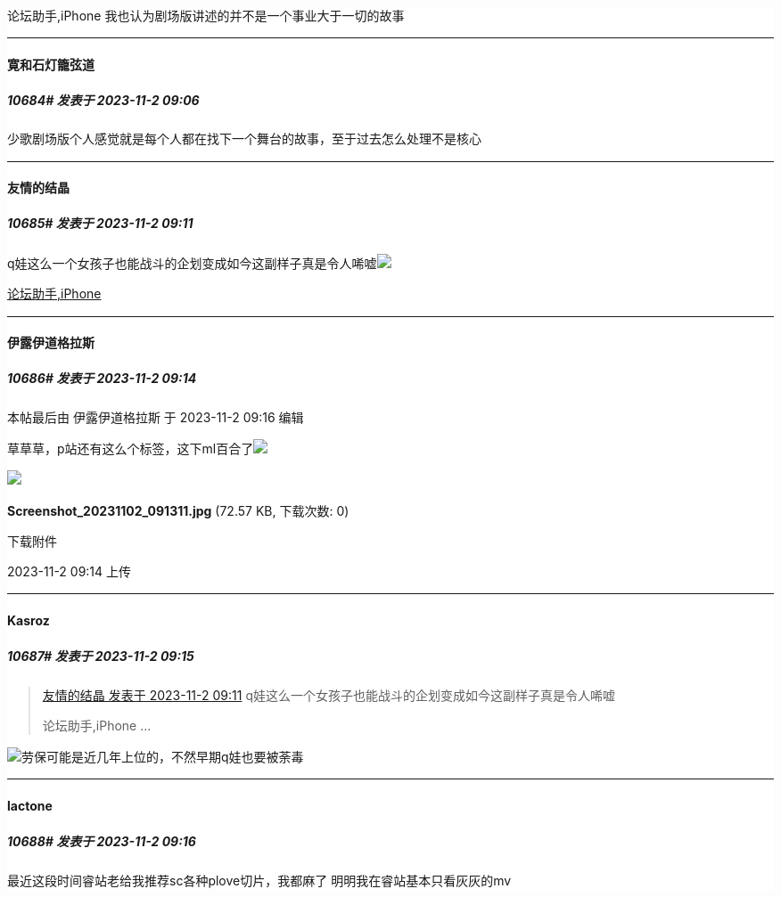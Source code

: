 论坛助手,iPhone</blockquote>
我也认为剧场版讲述的并不是一个事业大于一切的故事

*****

####  寛和石灯籠弦道  
##### 10684#       发表于 2023-11-2 09:06

少歌剧场版个人感觉就是每个人都在找下一个舞台的故事，至于过去怎么处理不是核心

*****

####  友情的结晶  
##### 10685#       发表于 2023-11-2 09:11

q娃这么一个女孩子也能战斗的企划变成如今这副样子真是令人唏嘘<img src="https://static.saraba1st.com/image/smiley/face2017/037.png" referrerpolicy="no-referrer">

[论坛助手,iPhone](https://bbs.saraba1st.com/2b/forum.php?mod=viewthread&amp;tid=2029836)


*****

####  伊露伊道格拉斯  
##### 10686#       发表于 2023-11-2 09:14

 本帖最后由 伊露伊道格拉斯 于 2023-11-2 09:16 编辑 

草草草，p站还有这么个标签，这下ml百合了<img src="https://static.saraba1st.com/image/smiley/face2017/076.png" referrerpolicy="no-referrer">

<img src="https://img.saraba1st.com/forum/202311/02/091406fd1oo5onzo1toyho.jpg" referrerpolicy="no-referrer">

<strong>Screenshot_20231102_091311.jpg</strong> (72.57 KB, 下载次数: 0)

下载附件

2023-11-2 09:14 上传

*****

####  Kasroz  
##### 10687#       发表于 2023-11-2 09:15

<blockquote><a href="httphttps://bbs.saraba1st.com/2b/forum.php?mod=redirect&amp;goto=findpost&amp;pid=62911631&amp;ptid=2157296" target="_blank">友情的结晶 发表于 2023-11-2 09:11</a>
q娃这么一个女孩子也能战斗的企划变成如今这副样子真是令人唏嘘

论坛助手,iPhone ...</blockquote>
<img src="https://static.saraba1st.com/image/smiley/face2017/076.png" referrerpolicy="no-referrer">劳保可能是近几年上位的，不然早期q娃也要被荼毒

*****

####  lactone  
##### 10688#       发表于 2023-11-2 09:16

最近这段时间睿站老给我推荐sc各种plove切片，我都麻了
明明我在睿站基本只看灰灰的mv

